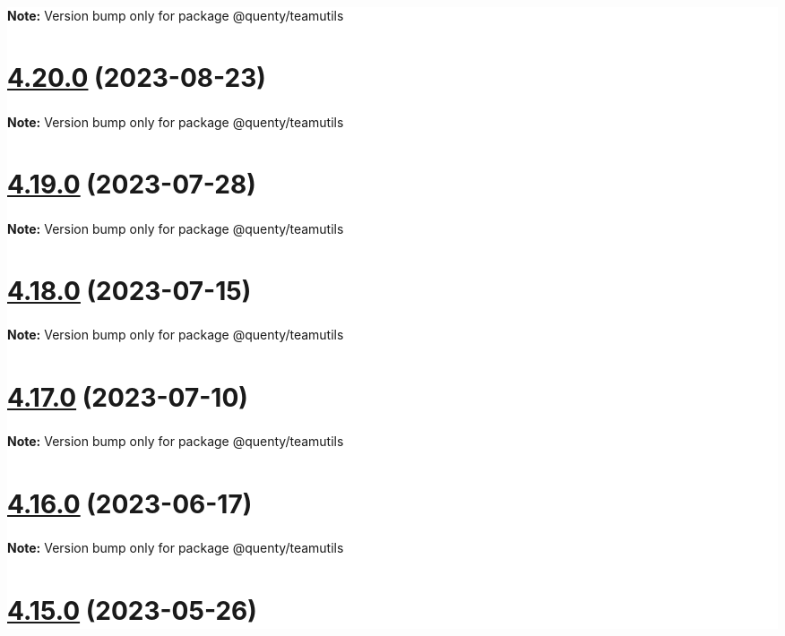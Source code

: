 **Note:** Version bump only for package @quenty/teamutils





# [4.20.0](https://github.com/Quenty/NevermoreEngine/compare/@quenty/teamutils@4.19.0...@quenty/teamutils@4.20.0) (2023-08-23)

**Note:** Version bump only for package @quenty/teamutils





# [4.19.0](https://github.com/Quenty/NevermoreEngine/compare/@quenty/teamutils@4.18.0...@quenty/teamutils@4.19.0) (2023-07-28)

**Note:** Version bump only for package @quenty/teamutils





# [4.18.0](https://github.com/Quenty/NevermoreEngine/compare/@quenty/teamutils@4.17.0...@quenty/teamutils@4.18.0) (2023-07-15)

**Note:** Version bump only for package @quenty/teamutils





# [4.17.0](https://github.com/Quenty/NevermoreEngine/compare/@quenty/teamutils@4.16.0...@quenty/teamutils@4.17.0) (2023-07-10)

**Note:** Version bump only for package @quenty/teamutils





# [4.16.0](https://github.com/Quenty/NevermoreEngine/compare/@quenty/teamutils@4.15.0...@quenty/teamutils@4.16.0) (2023-06-17)

**Note:** Version bump only for package @quenty/teamutils





# [4.15.0](https://github.com/Quenty/NevermoreEngine/compare/@quenty/teamutils@4.14.0...@quenty/teamutils@4.15.0) (2023-05-26)
